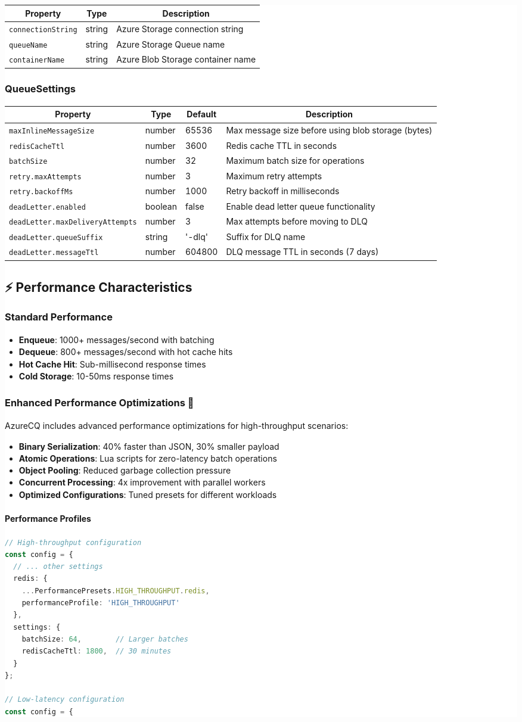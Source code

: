 | Property | Type | Description |
|----------|------|-------------|
| `connectionString` | string | Azure Storage connection string |
| `queueName` | string | Azure Storage Queue name |
| `containerName` | string | Azure Blob Storage container name |

### QueueSettings

| Property | Type | Default | Description |
|----------|------|---------|-------------|
| `maxInlineMessageSize` | number | 65536 | Max message size before using blob storage (bytes) |
| `redisCacheTtl` | number | 3600 | Redis cache TTL in seconds |
| `batchSize` | number | 32 | Maximum batch size for operations |
| `retry.maxAttempts` | number | 3 | Maximum retry attempts |
| `retry.backoffMs` | number | 1000 | Retry backoff in milliseconds |
| `deadLetter.enabled` | boolean | false | Enable dead letter queue functionality |
| `deadLetter.maxDeliveryAttempts` | number | 3 | Max attempts before moving to DLQ |
| `deadLetter.queueSuffix` | string | '-dlq' | Suffix for DLQ name |
| `deadLetter.messageTtl` | number | 604800 | DLQ message TTL in seconds (7 days) |

## ⚡ Performance Characteristics

### Standard Performance
- **Enqueue**: 1000+ messages/second with batching
- **Dequeue**: 800+ messages/second with hot cache hits
- **Hot Cache Hit**: Sub-millisecond response times
- **Cold Storage**: 10-50ms response times

### Enhanced Performance Optimizations 🚀

AzureCQ includes advanced performance optimizations for high-throughput scenarios:

- **Binary Serialization**: 40% faster than JSON, 30% smaller payload
- **Atomic Operations**: Lua scripts for zero-latency batch operations  
- **Object Pooling**: Reduced garbage collection pressure
- **Concurrent Processing**: 4x improvement with parallel workers
- **Optimized Configurations**: Tuned presets for different workloads

#### Performance Profiles

```typescript
// High-throughput configuration
const config = {
  // ... other settings
  redis: {
    ...PerformancePresets.HIGH_THROUGHPUT.redis,
    performanceProfile: 'HIGH_THROUGHPUT'
  },
  settings: {
    batchSize: 64,        // Larger batches
    redisCacheTtl: 1800,  // 30 minutes
  }
};

// Low-latency configuration  
const config = {
```